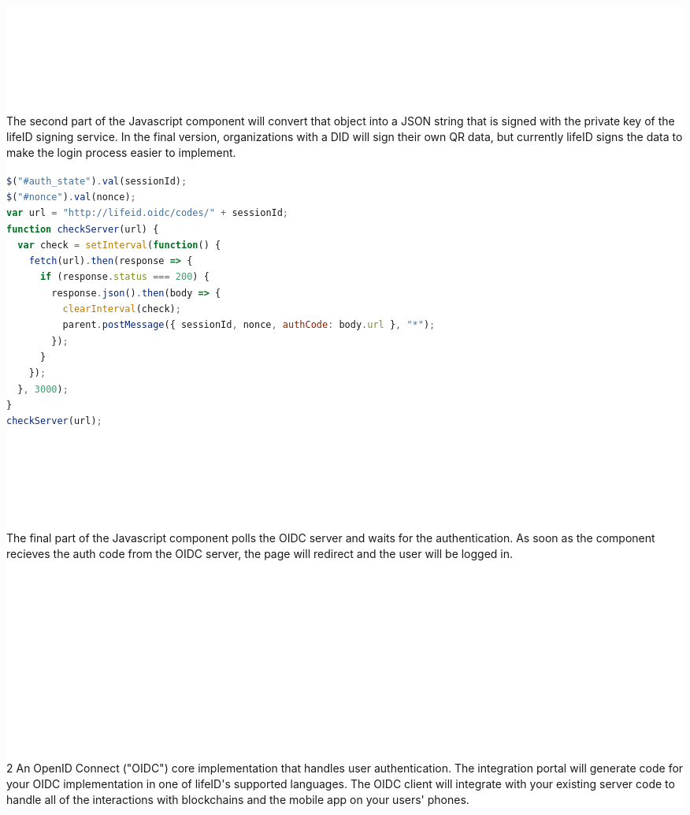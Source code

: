 <br/>
<br/>
<br/>
<br/>
<br/>
<br/>

The second part of the Javascript component will convert that object into a JSON string that is signed with the private key of the lifeID signing service. In the final version, organizations with a DID will sign their own QR data, but currently lifeID signs the data to make the login process easier to implement.

```javascript
$("#auth_state").val(sessionId);
$("#nonce").val(nonce);
var url = "http://lifeid.oidc/codes/" + sessionId;
function checkServer(url) {
  var check = setInterval(function() {
    fetch(url).then(response => {
      if (response.status === 200) {
        response.json().then(body => {
          clearInterval(check);
          parent.postMessage({ sessionId, nonce, authCode: body.url }, "*");
        });
      }
    });
  }, 3000);
}
checkServer(url);
```

<br/>
<br/>
<br/>
<br/>
<br/>

The final part of the Javascript component polls the OIDC server and waits for the authentication. As soon as the component recieves the auth code from the OIDC server, the page will redirect and the user will be logged in.

<br/>
<br/>
<br/>
<br/>
<br/>
<br/>
<br/>
<br/>
<br/>
<br/>
<br/>

2 An OpenID Connect ("OIDC") core implementation that handles user authentication. The integration portal will generate code for your OIDC implementation in one of lifeID's supported languages. The OIDC client will integrate with your existing server code to handle all of the interactions with blockchains and the mobile app on your users' phones.
